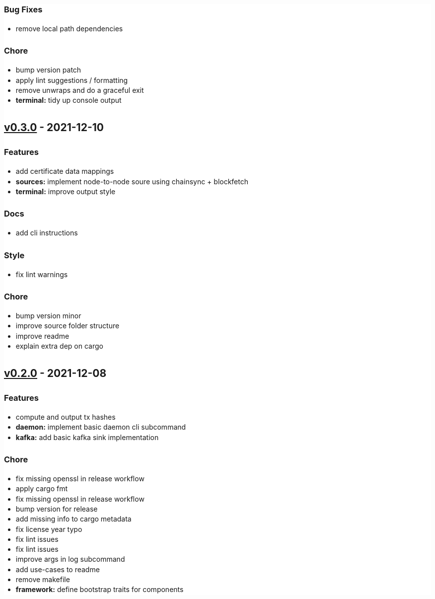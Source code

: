 ### Bug Fixes
- remove local path dependencies

### Chore
- bump version patch
- apply lint suggestions / formatting
- remove unwraps and do a graceful exit
- **terminal:** tidy up console output


<a name="v0.3.0"></a>
## [v0.3.0] - 2021-12-10
### Features
- add certificate data mappings
- **sources:** implement node-to-node soure using chainsync + blockfetch
- **terminal:** improve output style

### Docs
- add cli instructions

### Style
- fix lint warnings

### Chore
- bump version minor
- improve source folder structure
- improve readme
- explain extra dep on cargo


<a name="v0.2.0"></a>
## [v0.2.0] - 2021-12-08
### Features
- compute and output tx hashes
- **daemon:** implement basic daemon cli subcommand
- **kafka:** add basic kafka sink implementation

### Chore
- fix missing openssl in release workflow
- apply cargo fmt
- fix missing openssl in release workflow
- bump version for release
- add missing info to cargo metadata
- fix license year typo
- fix lint issues
- fix lint issues
- improve args in log subcommand
- add use-cases to readme
- remove makefile
- **framework:** define bootstrap traits for components


[Unreleased]: https://github.com/txpipe/oura/compare/v1.4.2...HEAD
[v1.4.2]: https://github.com/txpipe/oura/compare/v1.4.1...v1.4.2
[v1.4.1]: https://github.com/txpipe/oura/compare/v1.4.0...v1.4.1
[v1.4.0]: https://github.com/txpipe/oura/compare/v1.3.2...v1.4.0
[v1.3.2]: https://github.com/txpipe/oura/compare/v1.3.1...v1.3.2
[v1.3.1]: https://github.com/txpipe/oura/compare/v1.3.0...v1.3.1
[v1.3.0]: https://github.com/txpipe/oura/compare/v1.2.2...v1.3.0
[v1.2.2]: https://github.com/txpipe/oura/compare/v1.2.1...v1.2.2
[v1.2.1]: https://github.com/txpipe/oura/compare/v1.2.0...v1.2.1
[v1.2.0]: https://github.com/txpipe/oura/compare/v1.1.0...v1.2.0
[v1.1.0]: https://github.com/txpipe/oura/compare/v1.0.2...v1.1.0
[v1.0.2]: https://github.com/txpipe/oura/compare/v1.0.1...v1.0.2
[v1.0.1]: https://github.com/txpipe/oura/compare/v1.0.0...v1.0.1
[v1.0.0]: https://github.com/txpipe/oura/compare/v0.3.10...v1.0.0
[v0.3.10]: https://github.com/txpipe/oura/compare/v0.3.9...v0.3.10
[v0.3.9]: https://github.com/txpipe/oura/compare/v0.3.8...v0.3.9
[v0.3.8]: https://github.com/txpipe/oura/compare/v0.3.7...v0.3.8
[v0.3.7]: https://github.com/txpipe/oura/compare/v0.3.6...v0.3.7
[v0.3.6]: https://github.com/txpipe/oura/compare/v0.3.5-docker1...v0.3.6
[v0.3.5-docker1]: https://github.com/txpipe/oura/compare/v0.3.5...v0.3.5-docker1
[v0.3.5]: https://github.com/txpipe/oura/compare/v0.3.4...v0.3.5
[v0.3.4]: https://github.com/txpipe/oura/compare/v0.3.3...v0.3.4
[v0.3.3]: https://github.com/txpipe/oura/compare/v0.3.2...v0.3.3
[v0.3.2]: https://github.com/txpipe/oura/compare/v0.3.1-docker3...v0.3.2
[v0.3.1-docker3]: https://github.com/txpipe/oura/compare/v0.3.1-docker...v0.3.1-docker3
[v0.3.1-docker]: https://github.com/txpipe/oura/compare/v0.3.1-docker2...v0.3.1-docker
[v0.3.1-docker2]: https://github.com/txpipe/oura/compare/v0.3.1...v0.3.1-docker2
[v0.3.1]: https://github.com/txpipe/oura/compare/v0.3.0...v0.3.1
[v0.3.0]: https://github.com/txpipe/oura/compare/v0.2.0...v0.3.0
[v0.2.0]: https://github.com/txpipe/oura/compare/v0.1.0...v0.2.0